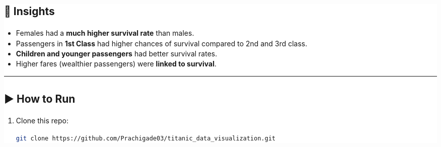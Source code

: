 
## 📝 Insights
- Females had a **much higher survival rate** than males.  
- Passengers in **1st Class** had higher chances of survival compared to 2nd and 3rd class.  
- **Children and younger passengers** had better survival rates.  
- Higher fares (wealthier passengers) were **linked to survival**.  

---

## ▶️ How to Run
1. Clone this repo:
   ```bash
   git clone https://github.com/Prachigade03/titanic_data_visualization.git
